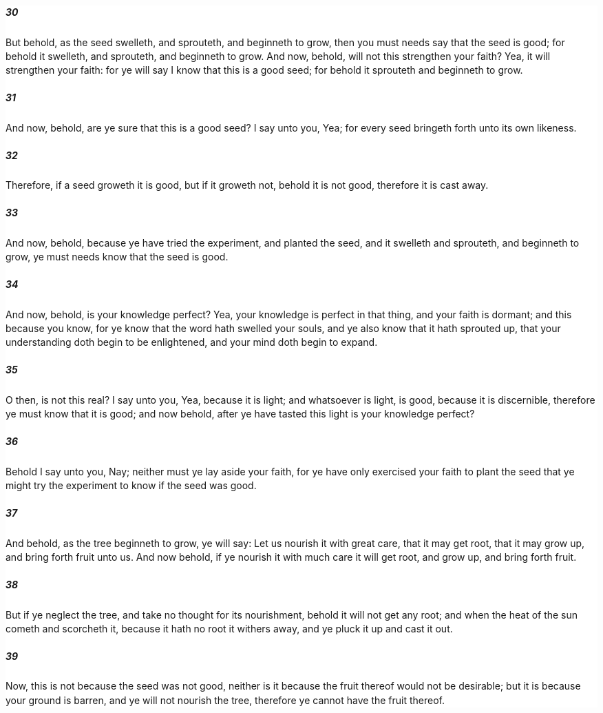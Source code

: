 ##### 30

But behold, as the seed swelleth, and sprouteth, and beginneth to grow, then you must needs say that the seed is good; for behold it swelleth, and sprouteth, and beginneth to grow. And now, behold, will not this strengthen your faith? Yea, it will strengthen your faith: for ye will say I know that this is a good seed; for behold it sprouteth and beginneth to grow.

##### 31

And now, behold, are ye sure that this is a good seed? I say unto you, Yea; for every seed bringeth forth unto its own likeness.

##### 32

Therefore, if a seed groweth it is good, but if it groweth not, behold it is not good, therefore it is cast away.

##### 33

And now, behold, because ye have tried the experiment, and planted the seed, and it swelleth and sprouteth, and beginneth to grow, ye must needs know that the seed is good.

##### 34

And now, behold, is your knowledge perfect? Yea, your knowledge is perfect in that thing, and your faith is dormant; and this because you know, for ye know that the word hath swelled your souls, and ye also know that it hath sprouted up, that your understanding doth begin to be enlightened, and your mind doth begin to expand.

##### 35

O then, is not this real? I say unto you, Yea, because it is light; and whatsoever is light, is good, because it is discernible, therefore ye must know that it is good; and now behold, after ye have tasted this light is your knowledge perfect?

##### 36

Behold I say unto you, Nay; neither must ye lay aside your faith, for ye have only exercised your faith to plant the seed that ye might try the experiment to know if the seed was good.

##### 37

And behold, as the tree beginneth to grow, ye will say: Let us nourish it with great care, that it may get root, that it may grow up, and bring forth fruit unto us. And now behold, if ye nourish it with much care it will get root, and grow up, and bring forth fruit.

##### 38

But if ye neglect the tree, and take no thought for its nourishment, behold it will not get any root; and when the heat of the sun cometh and scorcheth it, because it hath no root it withers away, and ye pluck it up and cast it out.

##### 39

Now, this is not because the seed was not good, neither is it because the fruit thereof would not be desirable; but it is because your ground is barren, and ye will not nourish the tree, therefore ye cannot have the fruit thereof.

